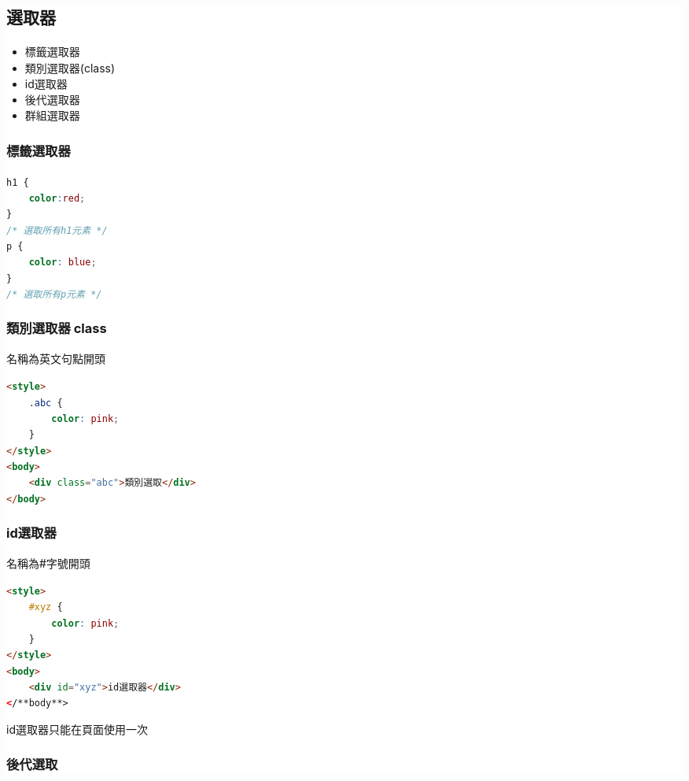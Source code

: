 ## 選取器

- 標籤選取器
- 類別選取器(class)
- id選取器
- 後代選取器
- 群組選取器

### 標籤選取器

```css
h1 {
    color:red;
}
/* 選取所有h1元素 */
p {
    color: blue;
}
/* 選取所有p元素 */
```

### 類別選取器 class

名稱為英文句點開頭

```html
<style>
    .abc {
        color: pink;
    }
</style>
<body>
    <div class="abc">類別選取</div>
</body>
```

### id選取器

名稱為#字號開頭

```html
<style>
    #xyz {
        color: pink;
    }
</style>
<body>
    <div id="xyz">id選取器</div>
</**body**>
```

id選取器只能在頁面使用一次

### 後代選取
